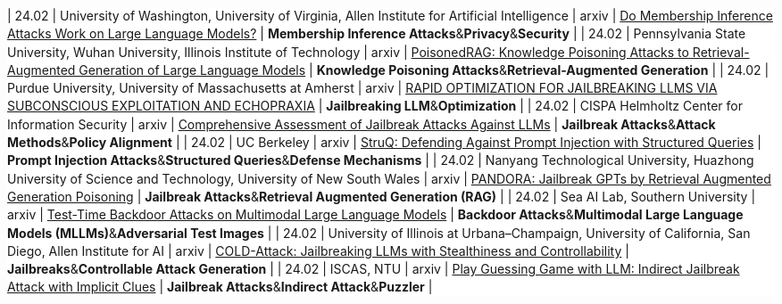 | 24.02 |                                                University of Washington, University of Virginia, Allen Institute for Artificial Intelligence                                                 |                                   arxiv                                   |                                                      [Do Membership Inference Attacks Work on Large Language Models?](https://arxiv.org/abs/2402.07841)                                                      |                                         **Membership Inference Attacks**&**Privacy**&**Security**                                         |
| 24.02 |                                                      Pennsylvania State University, Wuhan University, Illinois Institute of Technology                                                       |                                   arxiv                                   |                                   [PoisonedRAG: Knowledge Poisoning Attacks to Retrieval-Augmented Generation of Large Language Models](https://arxiv.org/abs/2402.07867)                                    |                                    **Knowledge Poisoning Attacks**&**Retrieval-Augmented Generation**                                     |
| 24.02 |                                                                  Purdue University, University of Massachusetts at Amherst                                                                   |                                   arxiv                                   |                                          [RAPID OPTIMIZATION FOR JAILBREAKING LLMS VIA SUBCONSCIOUS EXPLOITATION AND ECHOPRAXIA](https://arxiv.org/abs/2402.05467)                                           |                                                   **Jailbreaking LLM**&**Optimization**                                                   |
| 24.02 |                                                                       CISPA Helmholtz Center for Information Security                                                                        |                                   arxiv                                   |                                                        [Comprehensive Assessment of Jailbreak Attacks Against LLMs](https://arxiv.org/abs/2402.05668)                                                        |                                       **Jailbreak Attacks**&**Attack Methods**&**Policy Alignment**                                       |
| 24.02 |                                                                                         UC Berkeley                                                                                          |                                   arxiv                                   |                                                    [StruQ: Defending Against Prompt Injection with Structured Queries](https://arxiv.org/abs/2402.06363)                                                     |                                **Prompt Injection Attacks**&**Structured Queries**&**Defense Mechanisms**                                 |
| 24.02 |                                        Nanyang Technological University, Huazhong University of Science and Technology, University of New South Wales                                        |                                   arxiv                                   |                                                   [PANDORA: Jailbreak GPTs by Retrieval Augmented Generation Poisoning](https://arxiv.org/abs/2402.08416)                                                    |                                      **Jailbreak Attacks**&**Retrieval Augmented Generation (RAG)**                                       |
| 24.02 |                                                                               Sea AI Lab, Southern University                                                                                |                                   arxiv                                   |                                                      [Test-Time Backdoor Attacks on Multimodal Large Language Models](https://arxiv.org/abs/2402.08577)                                                      |                       **Backdoor Attacks**&**Multimodal Large Language Models (MLLMs)**&**Adversarial Test Images**                       |
| 24.02 |                                           University of Illinois at Urbana–Champaign, University of California, San Diego, Allen Institute for AI                                            |                                   arxiv                                   |                                                   [COLD-Attack: Jailbreaking LLMs with Stealthiness and Controllability](https://arxiv.org/abs/2402.08679)                                                   |                                             **Jailbreaks**&**Controllable Attack Generation**                                             |
| 24.02 |                                                                                          ISCAS, NTU                                                                                          |                                   arxiv                                   |                                                [Play Guessing Game with LLM: Indirect Jailbreak Attack with Implicit Clues](https://arxiv.org/abs/2402.09091)                                                |                                           **Jailbreak Attacks**&**Indirect Attack**&**Puzzler**                                           |